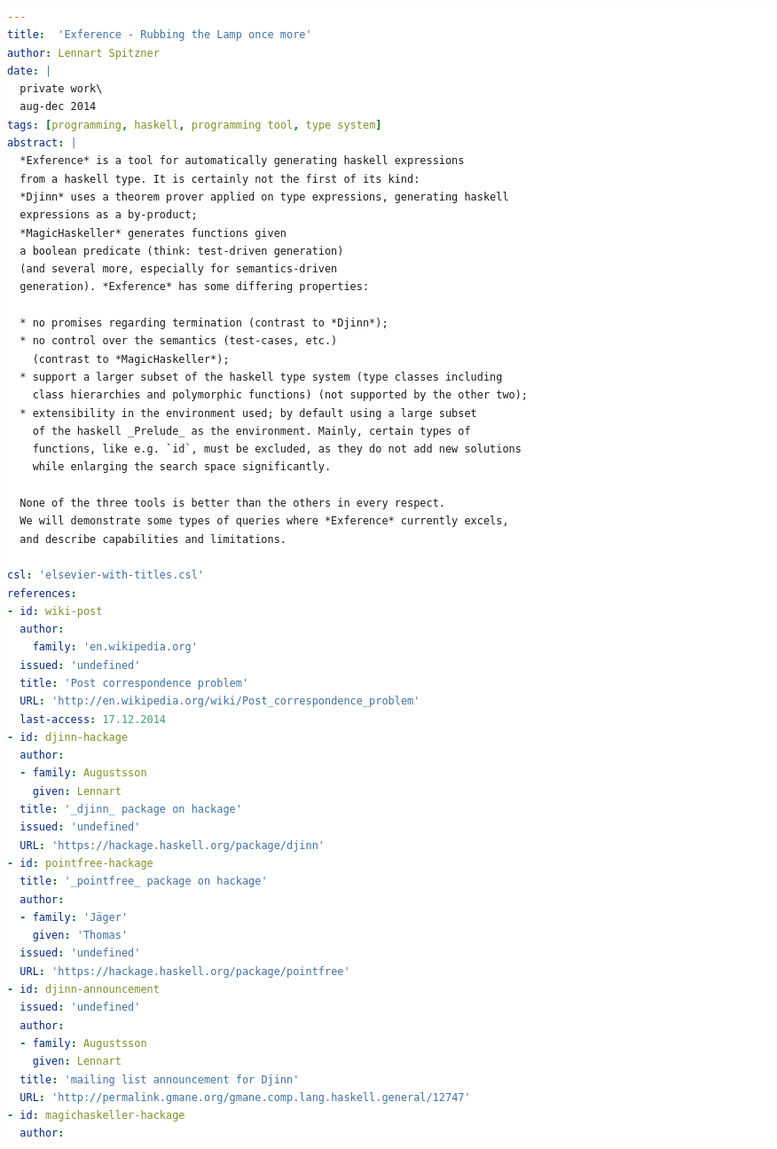 ```yaml
---
title:  'Exference - Rubbing the Lamp once more'
author: Lennart Spitzner
date: |
  private work\
  aug-dec 2014
tags: [programming, haskell, programming tool, type system]
abstract: |
  *Exference* is a tool for automatically generating haskell expressions
  from a haskell type. It is certainly not the first of its kind:
  *Djinn* uses a theorem prover applied on type expressions, generating haskell
  expressions as a by-product;
  *MagicHaskeller* generates functions given
  a boolean predicate (think: test-driven generation)
  (and several more, especially for semantics-driven
  generation). *Exference* has some differing properties:
  
  * no promises regarding termination (contrast to *Djinn*);
  * no control over the semantics (test-cases, etc.)
    (contrast to *MagicHaskeller*);
  * support a larger subset of the haskell type system (type classes including
    class hierarchies and polymorphic functions) (not supported by the other two);
  * extensibility in the environment used; by default using a large subset
    of the haskell _Prelude_ as the environment. Mainly, certain types of
    functions, like e.g. `id`, must be excluded, as they do not add new solutions
    while enlarging the search space significantly.

  None of the three tools is better than the others in every respect.
  We will demonstrate some types of queries where *Exference* currently excels,
  and describe capabilities and limitations.

csl: 'elsevier-with-titles.csl'
references:
- id: wiki-post
  author:
    family: 'en.wikipedia.org'
  issued: 'undefined'
  title: 'Post correspondence problem'
  URL: 'http://en.wikipedia.org/wiki/Post_correspondence_problem'
  last-access: 17.12.2014
- id: djinn-hackage
  author:
  - family: Augustsson
    given: Lennart
  title: '_djinn_ package on hackage'
  issued: 'undefined'
  URL: 'https://hackage.haskell.org/package/djinn'
- id: pointfree-hackage
  title: '_pointfree_ package on hackage'
  author:
  - family: 'Jäger'
    given: 'Thomas'
  issued: 'undefined'
  URL: 'https://hackage.haskell.org/package/pointfree'
- id: djinn-announcement
  issued: 'undefined'
  author:
  - family: Augustsson
    given: Lennart
  title: 'mailing list announcement for Djinn'
  URL: 'http://permalink.gmane.org/gmane.comp.lang.haskell.general/12747'
- id: magichaskeller-hackage
  author:
```

[^1]: ~10 seconds for the _first_ solution on a single 3 GHz Intel CPU core.
[^2]: To give the reader some idea: The first solution is found after ~30000
[^8]: Applicative-Monad-Proposal, see [@amp].
[^31]: See relevant papers[@magichaskeller-p1; @magichaskeller-p2; @magichaskeller-p3; @magichaskeller-p4];
[^40]: hackage package[@djinn-hackage]; also see author's announcement [@djinn-announcement]; description refers to version 2011.7.23
[^44]: and do not be discouraged; what we know of the theory we learned only
[^50]: The description refers to version exference-0.8.0.0,
[^51]: See the notes to draft proof for undecidability
[^20]: This deficit is easy enough to fix;